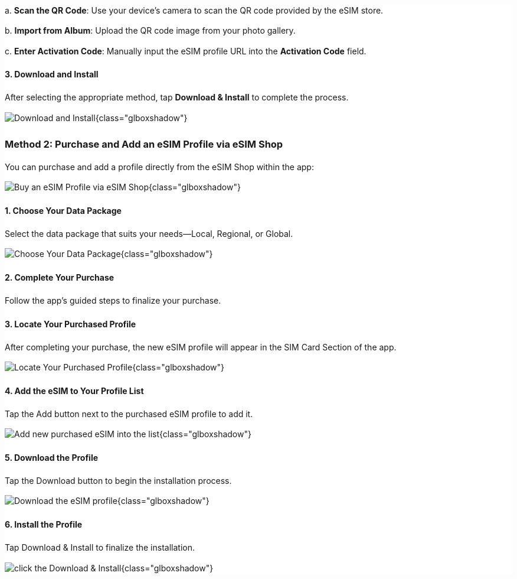 a. **Scan the QR Code**: Use your device’s camera to scan the QR code provided by the eSIM store.

b. **Import from Album**: Upload the QR code image from your photo gallery.

c. **Enter Activation Code**: Manually input the eSIM profile URL into the **Activation Code** field.

#### 3. Download and Install

After selecting the appropriate method, tap **Download & Install** to complete the process.

![Download and Install](https://static.gl-inet.com/docs/router/en/4/tutorials/set_up_the_esim_with_android_devices/25-download-and-install.jpg){class="glboxshadow"}

### Method 2: Purchase and Add an eSIM Profile via eSIM Shop

You can purchase and add a profile directly from the eSIM Shop within the app:

![Buy an eSIM Profile via eSIM Shop](https://static.gl-inet.com/docs/router/en/4/tutorials/set_up_the_esim_with_android_devices/11-buy-an-esim-profile-via-esim-shop.jpg){class="glboxshadow"}

#### 1. Choose Your Data Package

Select the data package that suits your needs—Local, Regional, or Global.

![Choose Your Data Package](https://static.gl-inet.com/docs/router/en/4/tutorials/set_up_the_esim_with_android_devices/121314-choose-your-data-package.jpg){class="glboxshadow"}

#### 2. Complete Your Purchase

Follow the app’s guided steps to finalize your purchase.

#### 3. Locate Your Purchased Profile

After completing your purchase, the new eSIM profile will appear in the SIM Card Section of the app.

![Locate Your Purchased Profile](https://static.gl-inet.com/docs/router/en/4/tutorials/set_up_the_esim_with_android_devices/15-locate-your-purchased-profile.jpg){class="glboxshadow"}

#### 4. Add the eSIM to Your Profile List

Tap the Add button next to the purchased eSIM profile to add it.

![Add new purchased eSIM into the list](https://static.gl-inet.com/docs/router/en/4/tutorials/set_up_the_esim_with_android_devices/26-add-new-purchased-esim-into-the-list.jpg){class="glboxshadow"}

#### 5. Download the Profile

Tap the Download button to begin the installation process.

![Download the eSIM profile](https://static.gl-inet.com/docs/router/en/4/tutorials/set_up_the_esim_with_android_devices/27-download-the-esim-profile.jpg){class="glboxshadow"}

#### 6. Install the Profile

Tap Download & Install to finalize the installation.

![click the Download & Install](https://static.gl-inet.com/docs/router/en/4/tutorials/set_up_the_esim_with_android_devices/28-click-the-download-and-install.jpg){class="glboxshadow"}
